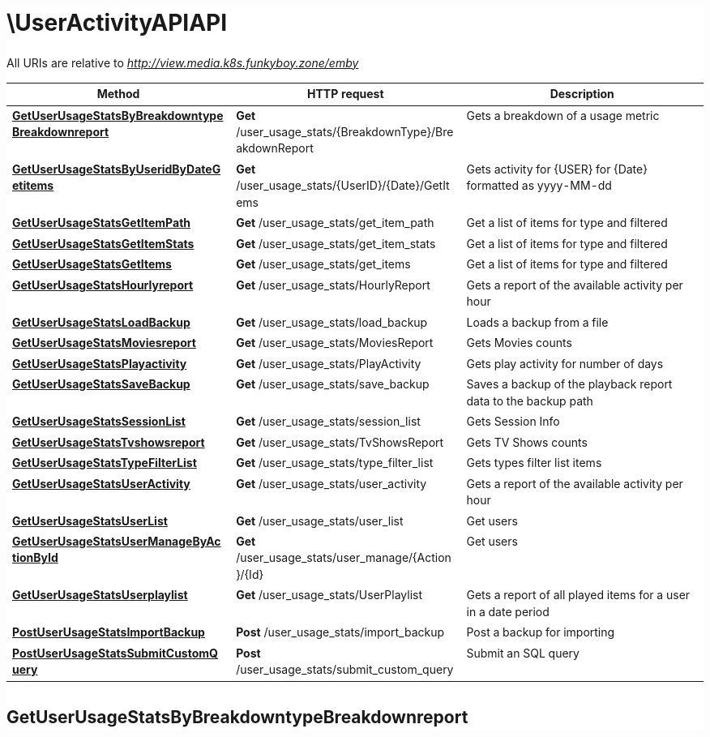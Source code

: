 # \UserActivityAPIAPI

All URIs are relative to *http://view.media.k8s.funkyboy.zone/emby*

Method | HTTP request | Description
------------- | ------------- | -------------
[**GetUserUsageStatsByBreakdowntypeBreakdownreport**](UserActivityAPIAPI.md#GetUserUsageStatsByBreakdowntypeBreakdownreport) | **Get** /user_usage_stats/{BreakdownType}/BreakdownReport | Gets a breakdown of a usage metric
[**GetUserUsageStatsByUseridByDateGetitems**](UserActivityAPIAPI.md#GetUserUsageStatsByUseridByDateGetitems) | **Get** /user_usage_stats/{UserID}/{Date}/GetItems | Gets activity for {USER} for {Date} formatted as yyyy-MM-dd
[**GetUserUsageStatsGetItemPath**](UserActivityAPIAPI.md#GetUserUsageStatsGetItemPath) | **Get** /user_usage_stats/get_item_path | Get a list of items for type and filtered
[**GetUserUsageStatsGetItemStats**](UserActivityAPIAPI.md#GetUserUsageStatsGetItemStats) | **Get** /user_usage_stats/get_item_stats | Get a list of items for type and filtered
[**GetUserUsageStatsGetItems**](UserActivityAPIAPI.md#GetUserUsageStatsGetItems) | **Get** /user_usage_stats/get_items | Get a list of items for type and filtered
[**GetUserUsageStatsHourlyreport**](UserActivityAPIAPI.md#GetUserUsageStatsHourlyreport) | **Get** /user_usage_stats/HourlyReport | Gets a report of the available activity per hour
[**GetUserUsageStatsLoadBackup**](UserActivityAPIAPI.md#GetUserUsageStatsLoadBackup) | **Get** /user_usage_stats/load_backup | Loads a backup from a file
[**GetUserUsageStatsMoviesreport**](UserActivityAPIAPI.md#GetUserUsageStatsMoviesreport) | **Get** /user_usage_stats/MoviesReport | Gets Movies counts
[**GetUserUsageStatsPlayactivity**](UserActivityAPIAPI.md#GetUserUsageStatsPlayactivity) | **Get** /user_usage_stats/PlayActivity | Gets play activity for number of days
[**GetUserUsageStatsSaveBackup**](UserActivityAPIAPI.md#GetUserUsageStatsSaveBackup) | **Get** /user_usage_stats/save_backup | Saves a backup of the playback report data to the backup path
[**GetUserUsageStatsSessionList**](UserActivityAPIAPI.md#GetUserUsageStatsSessionList) | **Get** /user_usage_stats/session_list | Gets Session Info
[**GetUserUsageStatsTvshowsreport**](UserActivityAPIAPI.md#GetUserUsageStatsTvshowsreport) | **Get** /user_usage_stats/TvShowsReport | Gets TV Shows counts
[**GetUserUsageStatsTypeFilterList**](UserActivityAPIAPI.md#GetUserUsageStatsTypeFilterList) | **Get** /user_usage_stats/type_filter_list | Gets types filter list items
[**GetUserUsageStatsUserActivity**](UserActivityAPIAPI.md#GetUserUsageStatsUserActivity) | **Get** /user_usage_stats/user_activity | Gets a report of the available activity per hour
[**GetUserUsageStatsUserList**](UserActivityAPIAPI.md#GetUserUsageStatsUserList) | **Get** /user_usage_stats/user_list | Get users
[**GetUserUsageStatsUserManageByActionById**](UserActivityAPIAPI.md#GetUserUsageStatsUserManageByActionById) | **Get** /user_usage_stats/user_manage/{Action}/{Id} | Get users
[**GetUserUsageStatsUserplaylist**](UserActivityAPIAPI.md#GetUserUsageStatsUserplaylist) | **Get** /user_usage_stats/UserPlaylist | Gets a report of all played items for a user in a date period
[**PostUserUsageStatsImportBackup**](UserActivityAPIAPI.md#PostUserUsageStatsImportBackup) | **Post** /user_usage_stats/import_backup | Post a backup for importing
[**PostUserUsageStatsSubmitCustomQuery**](UserActivityAPIAPI.md#PostUserUsageStatsSubmitCustomQuery) | **Post** /user_usage_stats/submit_custom_query | Submit an SQL query



## GetUserUsageStatsByBreakdowntypeBreakdownreport
